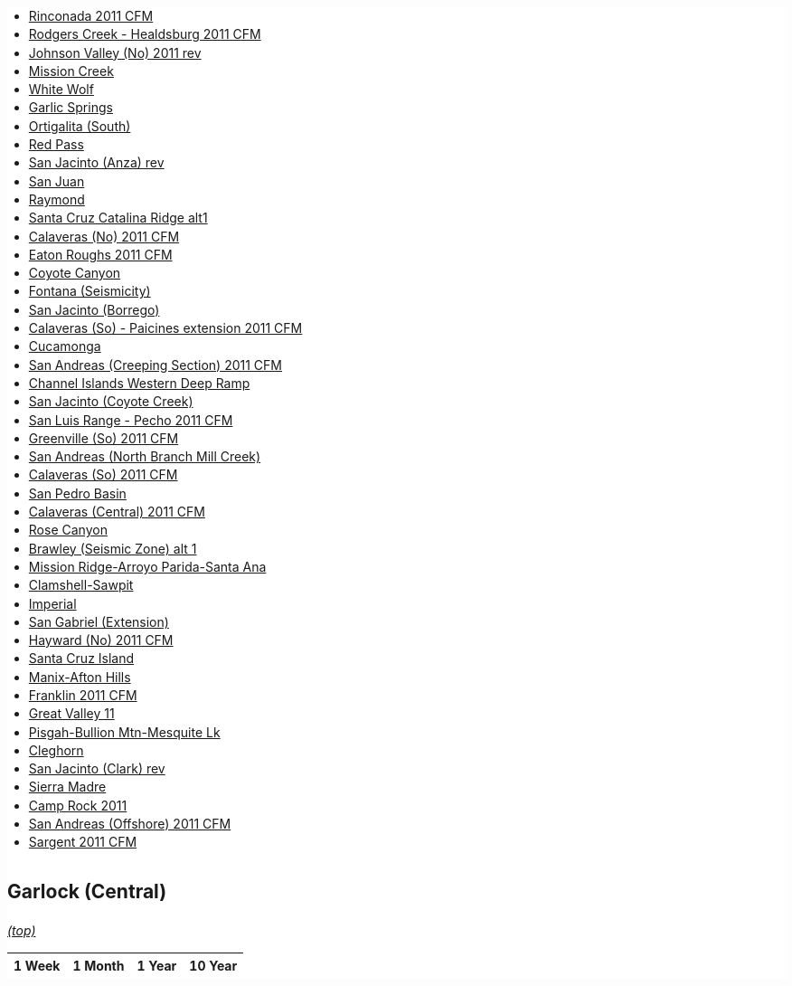 * [Rinconada 2011 CFM](#rinconada-2011-cfm)
* [Rodgers Creek - Healdsburg 2011 CFM](#rodgers-creek---healdsburg-2011-cfm)
* [Johnson Valley (No) 2011 rev](#johnson-valley-no-2011-rev)
* [Mission Creek](#mission-creek)
* [White Wolf](#white-wolf)
* [Garlic Springs](#garlic-springs)
* [Ortigalita (South)](#ortigalita-south)
* [Red Pass](#red-pass)
* [San Jacinto (Anza) rev](#san-jacinto-anza-rev)
* [San Juan](#san-juan)
* [Raymond](#raymond)
* [Santa Cruz Catalina Ridge alt1](#santa-cruz-catalina-ridge-alt1)
* [Calaveras (No) 2011 CFM](#calaveras-no-2011-cfm)
* [Eaton Roughs 2011 CFM](#eaton-roughs-2011-cfm)
* [Coyote Canyon](#coyote-canyon)
* [Fontana (Seismicity)](#fontana-seismicity)
* [San Jacinto (Borrego)](#san-jacinto-borrego)
* [Calaveras (So) - Paicines extension 2011 CFM](#calaveras-so---paicines-extension-2011-cfm)
* [Cucamonga](#cucamonga)
* [San Andreas (Creeping Section) 2011 CFM](#san-andreas-creeping-section-2011-cfm)
* [Channel Islands Western Deep Ramp](#channel-islands-western-deep-ramp)
* [San Jacinto (Coyote Creek)](#san-jacinto-coyote-creek)
* [San Luis Range - Pecho 2011 CFM](#san-luis-range---pecho-2011-cfm)
* [Greenville (So) 2011 CFM](#greenville-so-2011-cfm)
* [San Andreas (North Branch Mill Creek)](#san-andreas-north-branch-mill-creek)
* [Calaveras (So) 2011 CFM](#calaveras-so-2011-cfm)
* [San Pedro Basin](#san-pedro-basin)
* [Calaveras (Central) 2011 CFM](#calaveras-central-2011-cfm)
* [Rose Canyon](#rose-canyon)
* [Brawley (Seismic Zone) alt 1](#brawley-seismic-zone-alt-1)
* [Mission Ridge-Arroyo Parida-Santa Ana](#mission-ridge-arroyo-parida-santa-ana)
* [Clamshell-Sawpit](#clamshell-sawpit)
* [Imperial](#imperial)
* [San Gabriel (Extension)](#san-gabriel-extension)
* [Hayward (No) 2011 CFM](#hayward-no-2011-cfm)
* [Santa Cruz Island](#santa-cruz-island)
* [Manix-Afton Hills](#manix-afton-hills)
* [Franklin 2011 CFM](#franklin-2011-cfm)
* [Great Valley 11](#great-valley-11)
* [Pisgah-Bullion Mtn-Mesquite Lk](#pisgah-bullion-mtn-mesquite-lk)
* [Cleghorn](#cleghorn)
* [San Jacinto (Clark) rev](#san-jacinto-clark-rev)
* [Sierra Madre](#sierra-madre)
* [Camp Rock 2011](#camp-rock-2011)
* [San Andreas (Offshore) 2011 CFM](#san-andreas-offshore-2011-cfm)
* [Sargent 2011 CFM](#sargent-2011-cfm)

## Garlock (Central)
*[(top)](#table-of-contents)*

| 1 Week | 1 Month | 1 Year | 10 Year |
|-----|-----|-----|-----|